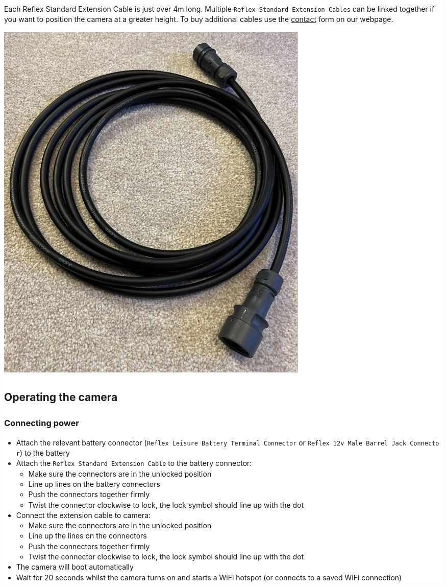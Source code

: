 Each Reflex Standard Extension Cable is just over 4m long. Multiple `Reflex Standard Extension Cables` can be linked together if you want to position the camera at a greater height. To buy additional cables use the <a href="/index.html#contact">contact</a> form on our webpage.

![Reflex Standard Extension Lead](/img/usermanual/ReflexStandardExtensionLead.jpg)

<div style="page-break-after: always;"></div>

## Operating the camera

### Connecting power

- Attach the relevant battery connector (`Reflex Leisure Battery Terminal Connector` or `Reflex 12v Male Barrel Jack Connector`) to the battery
- Attach the `Reflex Standard Extension Cable` to the battery connector:
    - Make sure the connectors are in the unlocked position
    - Line up lines on the battery connectors
    - Push the connectors together firmly
    - Twist the connector clockwise to lock, the lock symbol should line up with the dot
- Connect the extension cable to camera:
    - Make sure the connectors are in the unlocked position
    - Line up the lines on the connectors
    - Push the connectors together firmly
    - Twist the connector clockwise to lock, the lock symbol should line up with the dot
- The camera will boot automatically
- Wait for 20 seconds whilst the camera turns on and starts a WiFi hotspot (or connects to a saved WiFi connection)
